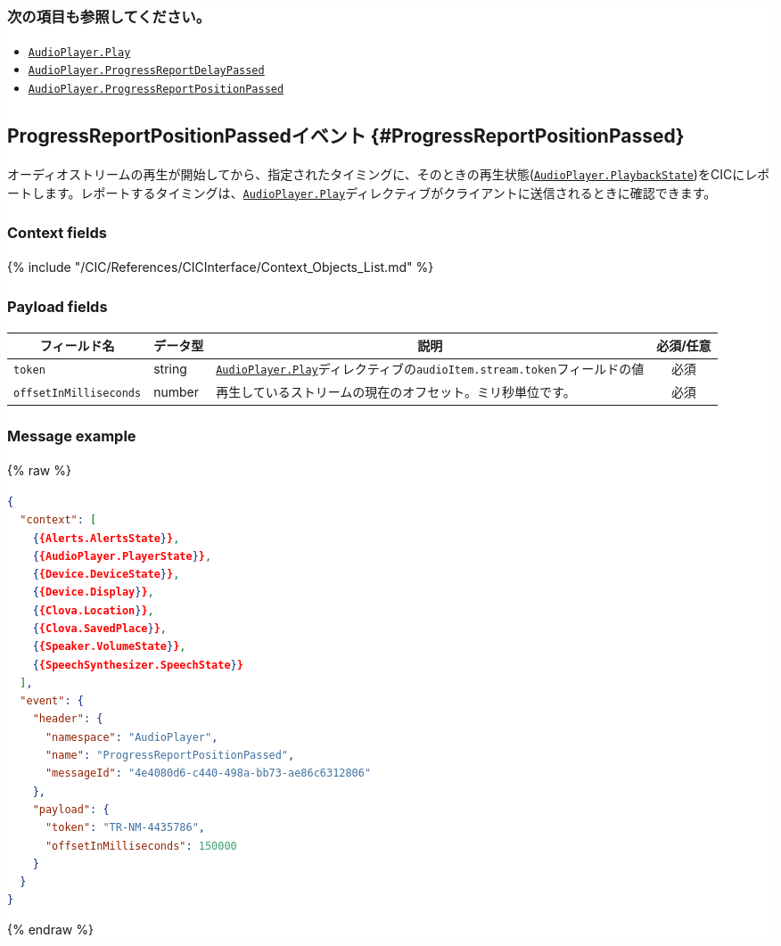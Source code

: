 ### 次の項目も参照してください。
* [`AudioPlayer.Play`](#Play)
* [`AudioPlayer.ProgressReportDelayPassed`](#ProgressReportDelayPassed)
* [`AudioPlayer.ProgressReportPositionPassed`](#ProgressReportPositionPassed)

## ProgressReportPositionPassedイベント {#ProgressReportPositionPassed}
オーディオストリームの再生が開始してから、指定されたタイミングに、そのときの再生状態([`AudioPlayer.PlaybackState`](/CIC/References/Context_Objects.md#PlaybackState))をCICにレポートします。レポートするタイミングは、[`AudioPlayer.Play`](#Play)ディレクティブがクライアントに送信されるときに確認できます。

### Context fields

{% include "/CIC/References/CICInterface/Context_Objects_List.md" %}

### Payload fields

| フィールド名       | データ型    | 説明                     | 必須/任意 |
|---------------|---------|-----------------------------|:---------:|
| `token`                | string | [`AudioPlayer.Play`](#Play)ディレクティブの`audioItem.stream.token`フィールドの値 | 必須 |
| `offsetInMilliseconds` | number | 再生しているストリームの現在のオフセット。ミリ秒単位です。                         | 必須  |

### Message example
{% raw %}

```json
{
  "context": [
    {{Alerts.AlertsState}},
    {{AudioPlayer.PlayerState}},
    {{Device.DeviceState}},
    {{Device.Display}},
    {{Clova.Location}},
    {{Clova.SavedPlace}},
    {{Speaker.VolumeState}},
    {{SpeechSynthesizer.SpeechState}}
  ],
  "event": {
    "header": {
      "namespace": "AudioPlayer",
      "name": "ProgressReportPositionPassed",
      "messageId": "4e4080d6-c440-498a-bb73-ae86c6312806"
    },
    "payload": {
      "token": "TR-NM-4435786",
      "offsetInMilliseconds": 150000
    }
  }
}
```

{% endraw %}
